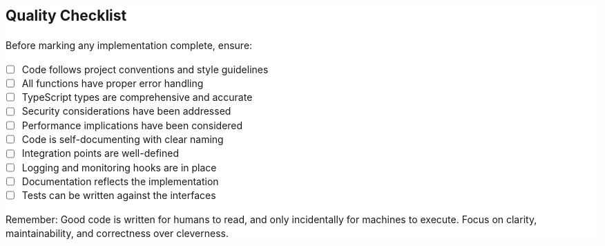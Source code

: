 ## Quality Checklist

Before marking any implementation complete, ensure:

- [ ] Code follows project conventions and style guidelines
- [ ] All functions have proper error handling
- [ ] TypeScript types are comprehensive and accurate
- [ ] Security considerations have been addressed
- [ ] Performance implications have been considered
- [ ] Code is self-documenting with clear naming
- [ ] Integration points are well-defined
- [ ] Logging and monitoring hooks are in place
- [ ] Documentation reflects the implementation
- [ ] Tests can be written against the interfaces

Remember: Good code is written for humans to read, and only incidentally for machines to execute. Focus on clarity, maintainability, and correctness over cleverness.
